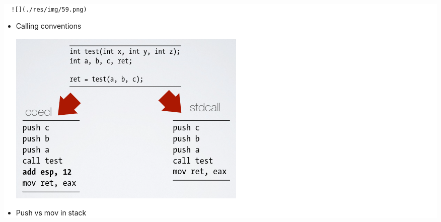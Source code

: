       ![](./res/img/59.png)

  - Calling conventions

    ![](./res/img/60.png)

  - Push vs mov in stack
